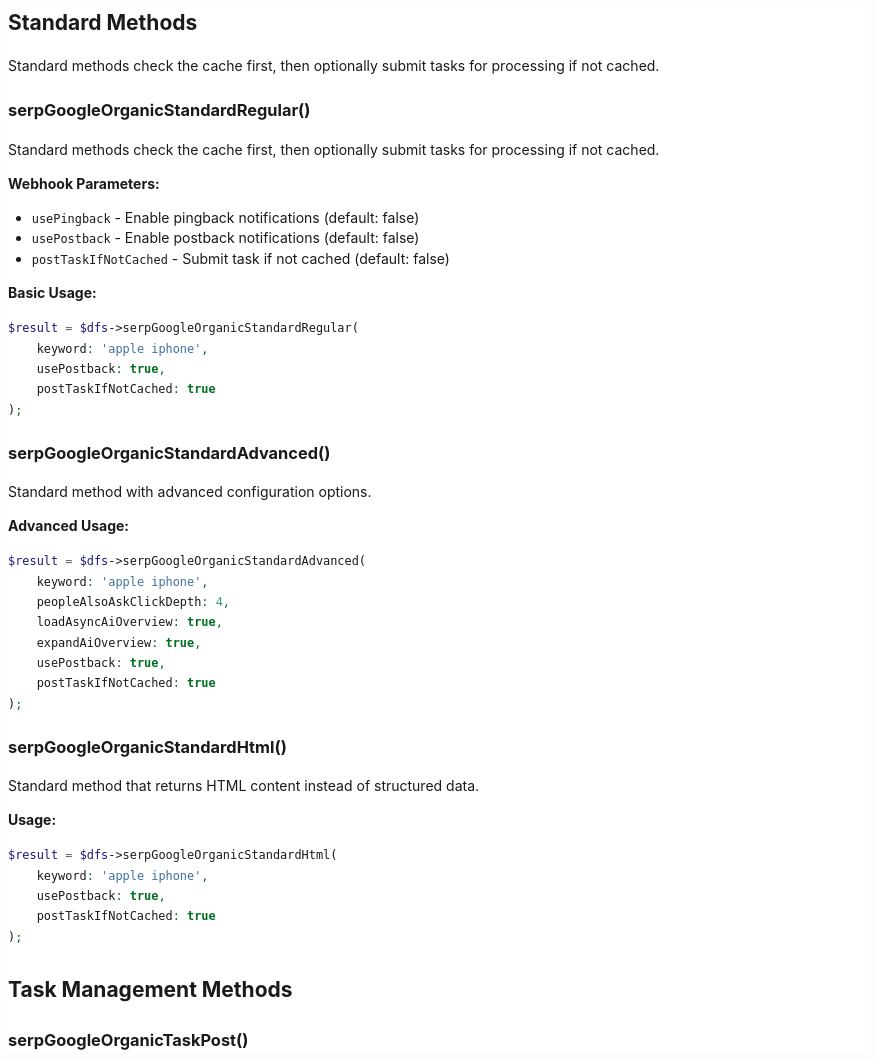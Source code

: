## Standard Methods

Standard methods check the cache first, then optionally submit tasks for processing if not cached.

### serpGoogleOrganicStandardRegular()

Standard methods check the cache first, then optionally submit tasks for processing if not cached.

**Webhook Parameters:**
- `usePingback` - Enable pingback notifications (default: false)
- `usePostback` - Enable postback notifications (default: false)
- `postTaskIfNotCached` - Submit task if not cached (default: false)

**Basic Usage:**
```php
$result = $dfs->serpGoogleOrganicStandardRegular(
    keyword: 'apple iphone',
    usePostback: true,
    postTaskIfNotCached: true
);
```

### serpGoogleOrganicStandardAdvanced()

Standard method with advanced configuration options.

**Advanced Usage:**
```php
$result = $dfs->serpGoogleOrganicStandardAdvanced(
    keyword: 'apple iphone',
    peopleAlsoAskClickDepth: 4,
    loadAsyncAiOverview: true,
    expandAiOverview: true,
    usePostback: true,
    postTaskIfNotCached: true
);
```

### serpGoogleOrganicStandardHtml()

Standard method that returns HTML content instead of structured data.

**Usage:**
```php
$result = $dfs->serpGoogleOrganicStandardHtml(
    keyword: 'apple iphone',
    usePostback: true,
    postTaskIfNotCached: true
);
```

## Task Management Methods

### serpGoogleOrganicTaskPost()

